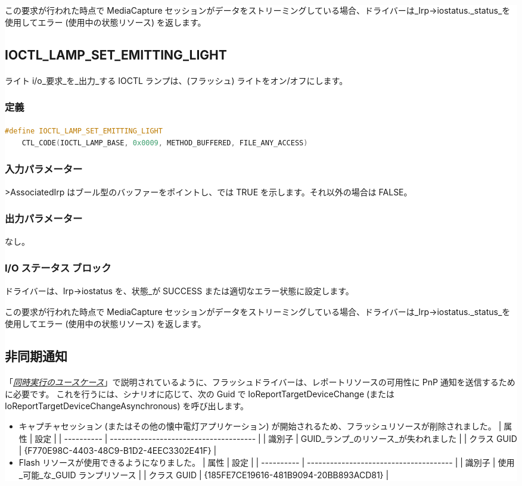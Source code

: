 この要求が行われた時点で MediaCapture セッションがデータをストリーミングしている場合、ドライバーは\_Irp-\>iostatus.\_status\_を使用してエラー (使用中の状態リソース) を返します。

## <a name="ioctl_lamp_set_emitting_light"></a>IOCTL_LAMP_SET_EMITTING_LIGHT

ライト i/o\_要求\_を\_出力\_する IOCTL ランプは、(フラッシュ) ライトをオン/オフにします。

### <a name="definition"></a>定義

```cpp
#define IOCTL_LAMP_SET_EMITTING_LIGHT 
    CTL_CODE(IOCTL_LAMP_BASE, 0x0009, METHOD_BUFFERED, FILE_ANY_ACCESS)
```

### <a name="input-parameters"></a>入力パラメーター

\>AssociatedIrp はブール型のバッファーをポイントし、では TRUE を示します。それ以外の場合は FALSE。

### <a name="output-parameters"></a>出力パラメーター

なし。

### <a name="io-status-block"></a>I/O ステータス ブロック

ドライバーは、Irp-\>iostatus を、状態\_が SUCCESS または適切なエラー状態に設定します。

この要求が行われた時点で MediaCapture セッションがデータをストリーミングしている場合、ドライバーは\_Irp-\>iostatus.\_status\_を使用してエラー (使用中の状態リソース) を返します。

## <a name="asynchronous-notifications"></a>非同期通知

「[*同時実行のユースケース*](#concurrency-use-cases)」で説明されているように、フラッシュドライバーは、レポートリソースの可用性に PnP 通知を送信するために必要です。 これを行うには、シナリオに応じて、次の Guid で IoReportTargetDeviceChange (または IoReportTargetDeviceChangeAsynchronous) を呼び出します。

- キャプチャセッション (またはその他の懐中電灯アプリケーション) が開始されるため、フラッシュリソースが削除されました。
  | 属性  | 設定                                |
  | ---------- | -------------------------------------- |
  | 識別子 | GUID\_ランプ\_のリソース\_が失われました            |
  | クラス GUID | {F770E98C-4403-48C9-B1D2-4EEC3302E41F} |
- Flash リソースが使用できるようになりました。
  | 属性  | 設定                                |
  | ---------- | -------------------------------------- |
  | 識別子 | 使用\_可能\_な\_GUID ランプリソース       |
  | クラス GUID | {185FE7CE19616-481B9094-20BB893ACD81} |
